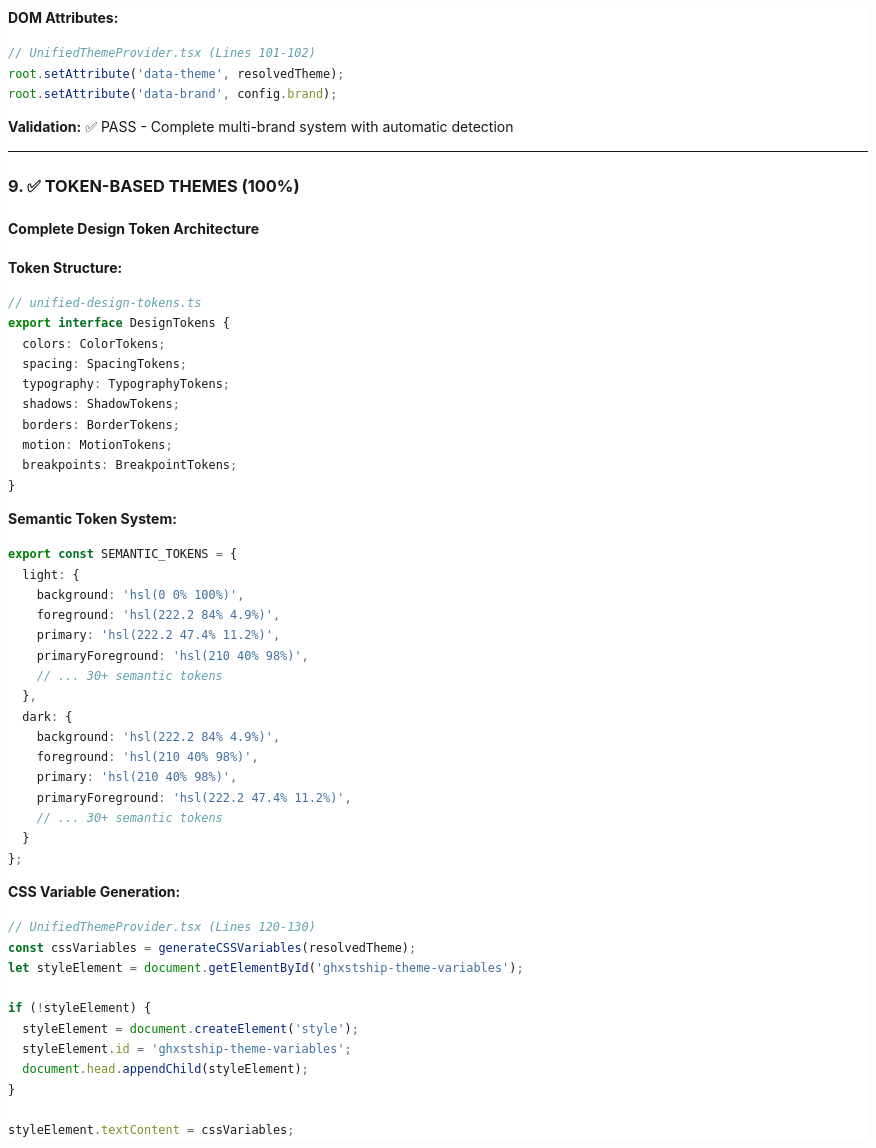 **DOM Attributes:**
```typescript
// UnifiedThemeProvider.tsx (Lines 101-102)
root.setAttribute('data-theme', resolvedTheme);
root.setAttribute('data-brand', config.brand);
```

**Validation:** ✅ PASS - Complete multi-brand system with automatic detection

---

### 9. ✅ TOKEN-BASED THEMES (100%)

#### Complete Design Token Architecture

**Token Structure:**
```typescript
// unified-design-tokens.ts
export interface DesignTokens {
  colors: ColorTokens;
  spacing: SpacingTokens;
  typography: TypographyTokens;
  shadows: ShadowTokens;
  borders: BorderTokens;
  motion: MotionTokens;
  breakpoints: BreakpointTokens;
}
```

**Semantic Token System:**
```typescript
export const SEMANTIC_TOKENS = {
  light: {
    background: 'hsl(0 0% 100%)',
    foreground: 'hsl(222.2 84% 4.9%)',
    primary: 'hsl(222.2 47.4% 11.2%)',
    primaryForeground: 'hsl(210 40% 98%)',
    // ... 30+ semantic tokens
  },
  dark: {
    background: 'hsl(222.2 84% 4.9%)',
    foreground: 'hsl(210 40% 98%)',
    primary: 'hsl(210 40% 98%)',
    primaryForeground: 'hsl(222.2 47.4% 11.2%)',
    // ... 30+ semantic tokens
  }
};
```

**CSS Variable Generation:**
```typescript
// UnifiedThemeProvider.tsx (Lines 120-130)
const cssVariables = generateCSSVariables(resolvedTheme);
let styleElement = document.getElementById('ghxstship-theme-variables');

if (!styleElement) {
  styleElement = document.createElement('style');
  styleElement.id = 'ghxstship-theme-variables';
  document.head.appendChild(styleElement);
}

styleElement.textContent = cssVariables;
```
